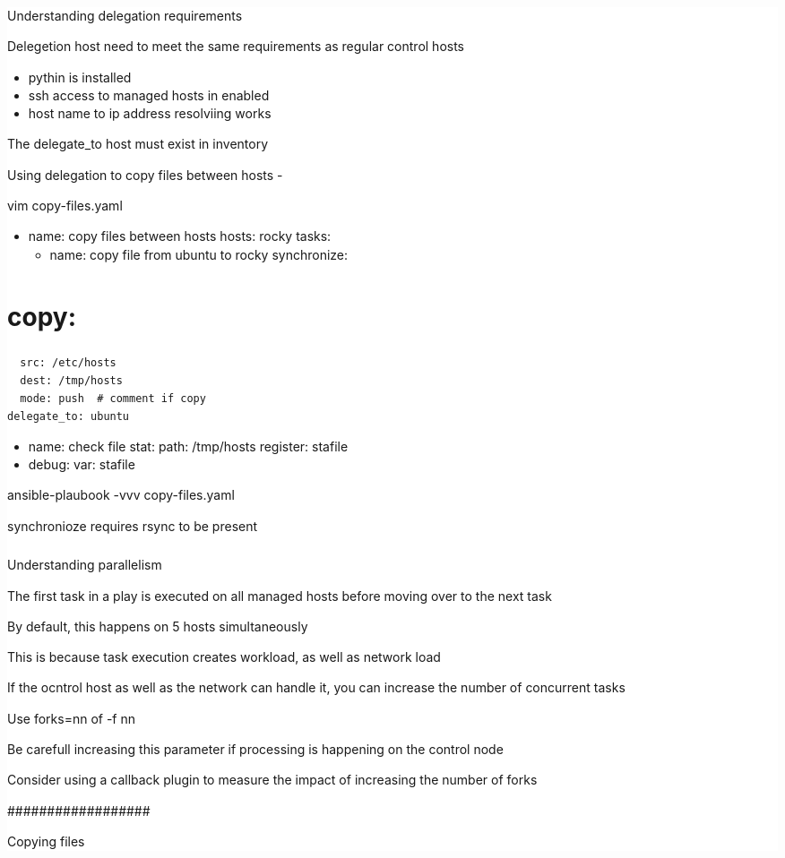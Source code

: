 Understanding delegation requirements

Delegetion host need to meet the same requirements as regular control hosts

 - pythin is installed
 - ssh access to managed hosts in enabled
 - host name to ip address resolviing works

The delegate_to host must exist in inventory

 
	
Using delegation to copy  files between hosts - 

vim copy-files.yaml
- name: copy files between hosts
  hosts: rocky
  tasks:
  - name: copy file from ubuntu to rocky
    synchronize:
#   copy:	
      src: /etc/hosts
      dest: /tmp/hosts
      mode: push  # comment if copy
    delegate_to: ubuntu
  - name: check file
    stat:
      path: /tmp/hosts
    register: stafile
  - debug:
      var: stafile

ansible-plaubook -vvv copy-files.yaml

synchronioze requires rsync to be present


#####
Understanding parallelism

The first task in a play is executed on all managed hosts before moving over to the next task

By default, this happens on 5 hosts simultaneously

This is because task execution creates workload, as well as network load

If the ocntrol host as well as the network can handle it, you can increase the number of concurrent tasks

Use forks=nn of -f nn

Be carefull increasing this parameter if processing is happening on the control node

Consider using a callback plugin to measure the impact of increasing the number of forks

##################

Copying files
